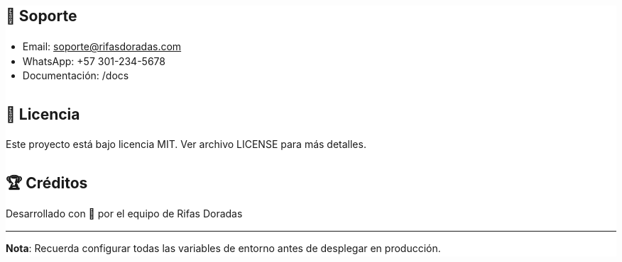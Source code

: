 ## 🤝 Soporte

- Email: soporte@rifasdoradas.com
- WhatsApp: +57 301-234-5678
- Documentación: /docs

## 📄 Licencia

Este proyecto está bajo licencia MIT. Ver archivo LICENSE para más detalles.

## 🏆 Créditos

Desarrollado con 💛 por el equipo de Rifas Doradas

---

**Nota**: Recuerda configurar todas las variables de entorno antes de desplegar en producción.